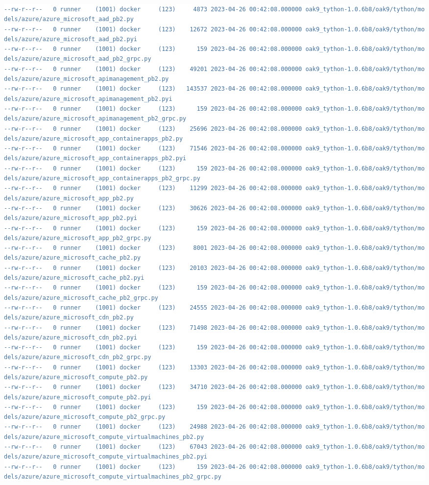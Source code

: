 ```diff
--rw-r--r--   0 runner    (1001) docker     (123)     4873 2023-04-26 00:42:08.000000 oak9_tython-1.0.6b8/oak9/tython/models/azure/azure_microsoft_aad_pb2.py
--rw-r--r--   0 runner    (1001) docker     (123)    12672 2023-04-26 00:42:08.000000 oak9_tython-1.0.6b8/oak9/tython/models/azure/azure_microsoft_aad_pb2.pyi
--rw-r--r--   0 runner    (1001) docker     (123)      159 2023-04-26 00:42:08.000000 oak9_tython-1.0.6b8/oak9/tython/models/azure/azure_microsoft_aad_pb2_grpc.py
--rw-r--r--   0 runner    (1001) docker     (123)    49201 2023-04-26 00:42:08.000000 oak9_tython-1.0.6b8/oak9/tython/models/azure/azure_microsoft_apimanagement_pb2.py
--rw-r--r--   0 runner    (1001) docker     (123)   143537 2023-04-26 00:42:08.000000 oak9_tython-1.0.6b8/oak9/tython/models/azure/azure_microsoft_apimanagement_pb2.pyi
--rw-r--r--   0 runner    (1001) docker     (123)      159 2023-04-26 00:42:08.000000 oak9_tython-1.0.6b8/oak9/tython/models/azure/azure_microsoft_apimanagement_pb2_grpc.py
--rw-r--r--   0 runner    (1001) docker     (123)    25696 2023-04-26 00:42:08.000000 oak9_tython-1.0.6b8/oak9/tython/models/azure/azure_microsoft_app_containerapps_pb2.py
--rw-r--r--   0 runner    (1001) docker     (123)    71546 2023-04-26 00:42:08.000000 oak9_tython-1.0.6b8/oak9/tython/models/azure/azure_microsoft_app_containerapps_pb2.pyi
--rw-r--r--   0 runner    (1001) docker     (123)      159 2023-04-26 00:42:08.000000 oak9_tython-1.0.6b8/oak9/tython/models/azure/azure_microsoft_app_containerapps_pb2_grpc.py
--rw-r--r--   0 runner    (1001) docker     (123)    11299 2023-04-26 00:42:08.000000 oak9_tython-1.0.6b8/oak9/tython/models/azure/azure_microsoft_app_pb2.py
--rw-r--r--   0 runner    (1001) docker     (123)    30626 2023-04-26 00:42:08.000000 oak9_tython-1.0.6b8/oak9/tython/models/azure/azure_microsoft_app_pb2.pyi
--rw-r--r--   0 runner    (1001) docker     (123)      159 2023-04-26 00:42:08.000000 oak9_tython-1.0.6b8/oak9/tython/models/azure/azure_microsoft_app_pb2_grpc.py
--rw-r--r--   0 runner    (1001) docker     (123)     8001 2023-04-26 00:42:08.000000 oak9_tython-1.0.6b8/oak9/tython/models/azure/azure_microsoft_cache_pb2.py
--rw-r--r--   0 runner    (1001) docker     (123)    20103 2023-04-26 00:42:08.000000 oak9_tython-1.0.6b8/oak9/tython/models/azure/azure_microsoft_cache_pb2.pyi
--rw-r--r--   0 runner    (1001) docker     (123)      159 2023-04-26 00:42:08.000000 oak9_tython-1.0.6b8/oak9/tython/models/azure/azure_microsoft_cache_pb2_grpc.py
--rw-r--r--   0 runner    (1001) docker     (123)    24555 2023-04-26 00:42:08.000000 oak9_tython-1.0.6b8/oak9/tython/models/azure/azure_microsoft_cdn_pb2.py
--rw-r--r--   0 runner    (1001) docker     (123)    71498 2023-04-26 00:42:08.000000 oak9_tython-1.0.6b8/oak9/tython/models/azure/azure_microsoft_cdn_pb2.pyi
--rw-r--r--   0 runner    (1001) docker     (123)      159 2023-04-26 00:42:08.000000 oak9_tython-1.0.6b8/oak9/tython/models/azure/azure_microsoft_cdn_pb2_grpc.py
--rw-r--r--   0 runner    (1001) docker     (123)    13303 2023-04-26 00:42:08.000000 oak9_tython-1.0.6b8/oak9/tython/models/azure/azure_microsoft_compute_pb2.py
--rw-r--r--   0 runner    (1001) docker     (123)    34710 2023-04-26 00:42:08.000000 oak9_tython-1.0.6b8/oak9/tython/models/azure/azure_microsoft_compute_pb2.pyi
--rw-r--r--   0 runner    (1001) docker     (123)      159 2023-04-26 00:42:08.000000 oak9_tython-1.0.6b8/oak9/tython/models/azure/azure_microsoft_compute_pb2_grpc.py
--rw-r--r--   0 runner    (1001) docker     (123)    24988 2023-04-26 00:42:08.000000 oak9_tython-1.0.6b8/oak9/tython/models/azure/azure_microsoft_compute_virtualmachines_pb2.py
--rw-r--r--   0 runner    (1001) docker     (123)    67043 2023-04-26 00:42:08.000000 oak9_tython-1.0.6b8/oak9/tython/models/azure/azure_microsoft_compute_virtualmachines_pb2.pyi
--rw-r--r--   0 runner    (1001) docker     (123)      159 2023-04-26 00:42:08.000000 oak9_tython-1.0.6b8/oak9/tython/models/azure/azure_microsoft_compute_virtualmachines_pb2_grpc.py
